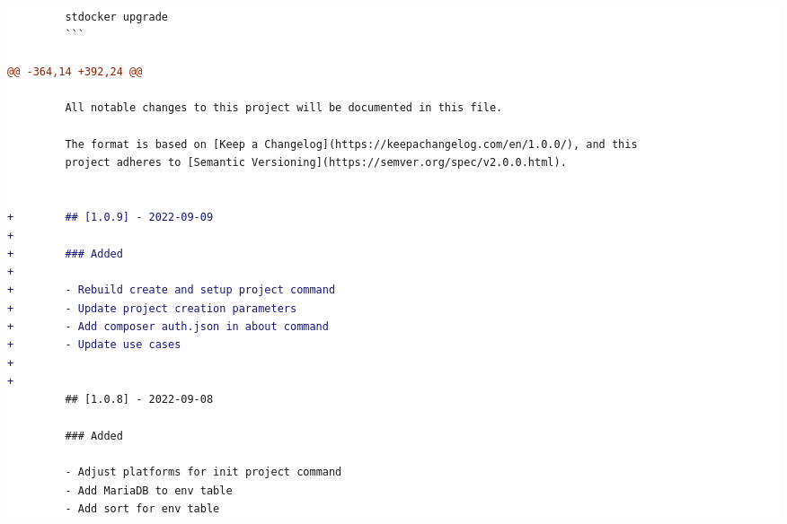 ```diff
         stdocker upgrade
         ```
         
@@ -364,14 +392,24 @@
         
         All notable changes to this project will be documented in this file.
         
         The format is based on [Keep a Changelog](https://keepachangelog.com/en/1.0.0/), and this
         project adheres to [Semantic Versioning](https://semver.org/spec/v2.0.0.html).
         
         
+        ## [1.0.9] - 2022-09-09
+        
+        ### Added
+        
+        - Rebuild create and setup project command
+        - Update project creation parameters
+        - Add composer auth.json in about command
+        - Update use cases
+        
+        
         ## [1.0.8] - 2022-09-08
         
         ### Added
         
         - Adjust platforms for init project command
         - Add MariaDB to env table
         - Add sort for env table
```

